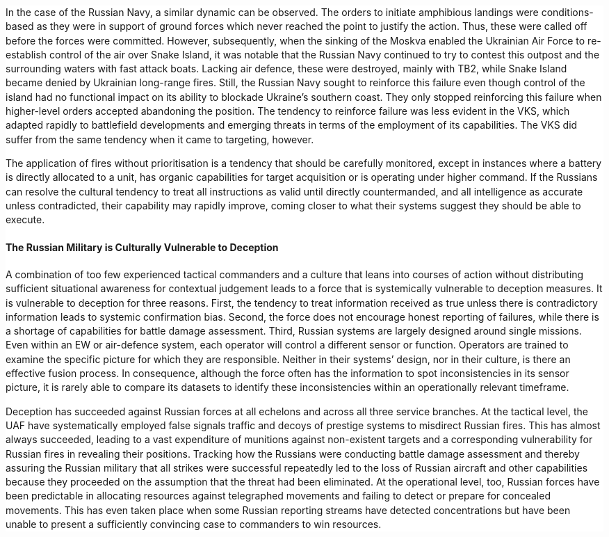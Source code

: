 In the case of the Russian Navy, a similar dynamic can be observed. The orders to initiate amphibious landings were conditions-based as they were in support of ground forces which never reached the point to justify the action. Thus, these were called off before the forces were committed. However, subsequently, when the sinking of the Moskva enabled the Ukrainian Air Force to re-establish control of the air over Snake Island, it was notable that the Russian Navy continued to try to contest this outpost and the surrounding waters with fast attack boats. Lacking air defence, these were destroyed, mainly with TB2, while Snake Island became denied by Ukrainian long-range fires. Still, the Russian Navy sought to reinforce this failure even though control of the island had no functional impact on its ability to blockade Ukraine’s southern coast. They only stopped reinforcing this failure when higher-level orders accepted abandoning the position. The tendency to reinforce failure was less evident in the VKS, which adapted rapidly to battlefield developments and emerging threats in terms of the employment of its capabilities. The VKS did suffer from the same tendency when it came to targeting, however.

The application of fires without prioritisation is a tendency that should be carefully monitored, except in instances where a battery is directly allocated to a unit, has organic capabilities for target acquisition or is operating under higher command. If the Russians can resolve the cultural tendency to treat all instructions as valid until directly countermanded, and all intelligence as accurate unless contradicted, their capability may rapidly improve, coming closer to what their systems suggest they should be able to execute.

#### The Russian Military is Culturally Vulnerable to Deception

A combination of too few experienced tactical commanders and a culture that leans into courses of action without distributing sufficient situational awareness for contextual judgement leads to a force that is systemically vulnerable to deception measures. It is vulnerable to deception for three reasons. First, the tendency to treat information received as true unless there is contradictory information leads to systemic confirmation bias. Second, the force does not encourage honest reporting of failures, while there is a shortage of capabilities for battle damage assessment. Third, Russian systems are largely designed around single missions. Even within an EW or air-defence system, each operator will control a different sensor or function. Operators are trained to examine the specific picture for which they are responsible. Neither in their systems’ design, nor in their culture, is there an effective fusion process. In consequence, although the force often has the information to spot inconsistencies in its sensor picture, it is rarely able to compare its datasets to identify these inconsistencies within an operationally relevant timeframe.

Deception has succeeded against Russian forces at all echelons and across all three service branches. At the tactical level, the UAF have systematically employed false signals traffic and decoys of prestige systems to misdirect Russian fires. This has almost always succeeded, leading to a vast expenditure of munitions against non-existent targets and a corresponding vulnerability for Russian fires in revealing their positions. Tracking how the Russians were conducting battle damage assessment and thereby assuring the Russian military that all strikes were successful repeatedly led to the loss of Russian aircraft and other capabilities because they proceeded on the assumption that the threat had been eliminated. At the operational level, too, Russian forces have been predictable in allocating resources against telegraphed movements and failing to detect or prepare for concealed movements. This has even taken place when some Russian reporting streams have detected concentrations but have been unable to present a sufficiently convincing case to commanders to win resources.
